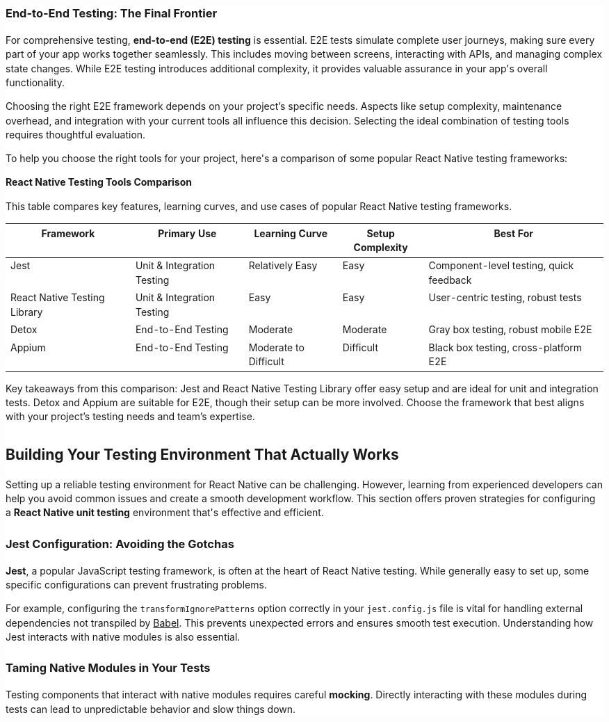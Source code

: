 ### End-to-End Testing: The Final Frontier

For comprehensive testing, **end-to-end (E2E) testing** is essential. E2E tests simulate complete user journeys, making sure every part of your app works together seamlessly. This includes moving between screens, interacting with APIs, and managing complex state changes.  While E2E testing introduces additional complexity, it provides valuable assurance in your app's overall functionality.

Choosing the right E2E framework depends on your project’s specific needs. Aspects like setup complexity, maintenance overhead, and integration with your current tools all influence this decision.  Selecting the ideal combination of testing tools requires thoughtful evaluation.

To help you choose the right tools for your project, here's a comparison of some popular React Native testing frameworks:

**React Native Testing Tools Comparison**

This table compares key features, learning curves, and use cases of popular React Native testing frameworks.

| Framework | Primary Use | Learning Curve | Setup Complexity | Best For |
|---|---|---|---|---|
| Jest | Unit & Integration Testing | Relatively Easy | Easy | Component-level testing, quick feedback |
| React Native Testing Library | Unit & Integration Testing | Easy | Easy | User-centric testing, robust tests |
| Detox | End-to-End Testing | Moderate | Moderate | Gray box testing, robust mobile E2E |
| Appium | End-to-End Testing | Moderate to Difficult | Difficult | Black box testing, cross-platform E2E |

Key takeaways from this comparison: Jest and React Native Testing Library offer easy setup and are ideal for unit and integration tests. Detox and Appium are suitable for E2E, though their setup can be more involved. Choose the framework that best aligns with your project’s testing needs and team’s expertise.

## Building Your Testing Environment That Actually Works

Setting up a reliable testing environment for React Native can be challenging.  However, learning from experienced developers can help you avoid common issues and create a smooth development workflow. This section offers proven strategies for configuring a **React Native unit testing** environment that's effective and efficient.

### Jest Configuration: Avoiding the Gotchas

**Jest**, a popular JavaScript testing framework, is often at the heart of React Native testing. While generally easy to set up, some specific configurations can prevent frustrating problems.

For example, configuring the `transformIgnorePatterns` option correctly in your `jest.config.js` file is vital for handling external dependencies not transpiled by [Babel](https://babeljs.io/). This prevents unexpected errors and ensures smooth test execution.  Understanding how Jest interacts with native modules is also essential.

### Taming Native Modules in Your Tests

Testing components that interact with native modules requires careful **mocking**. Directly interacting with these modules during tests can lead to unpredictable behavior and slow things down.
